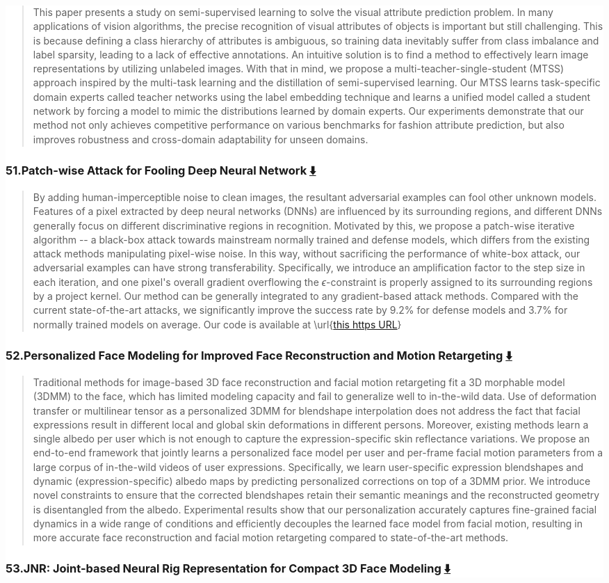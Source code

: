>  This paper presents a study on semi-supervised learning to solve the visual attribute prediction problem. In many applications of vision algorithms, the precise recognition of visual attributes of objects is important but still challenging. This is because defining a class hierarchy of attributes is ambiguous, so training data inevitably suffer from class imbalance and label sparsity, leading to a lack of effective annotations. An intuitive solution is to find a method to effectively learn image representations by utilizing unlabeled images. With that in mind, we propose a multi-teacher-single-student (MTSS) approach inspired by the multi-task learning and the distillation of semi-supervised learning. Our MTSS learns task-specific domain experts called teacher networks using the label embedding technique and learns a unified model called a student network by forcing a model to mimic the distributions learned by domain experts. Our experiments demonstrate that our method not only achieves competitive performance on various benchmarks for fashion attribute prediction, but also improves robustness and cross-domain adaptability for unseen domains.      
### 51.Patch-wise Attack for Fooling Deep Neural Network  [ :arrow_down: ](https://arxiv.org/pdf/2007.06765.pdf)
>  By adding human-imperceptible noise to clean images, the resultant adversarial examples can fool other unknown models. Features of a pixel extracted by deep neural networks (DNNs) are influenced by its surrounding regions, and different DNNs generally focus on different discriminative regions in recognition. Motivated by this, we propose a patch-wise iterative algorithm -- a black-box attack towards mainstream normally trained and defense models, which differs from the existing attack methods manipulating pixel-wise noise. In this way, without sacrificing the performance of white-box attack, our adversarial examples can have strong transferability. Specifically, we introduce an amplification factor to the step size in each iteration, and one pixel's overall gradient overflowing the $\epsilon$-constraint is properly assigned to its surrounding regions by a project kernel. Our method can be generally integrated to any gradient-based attack methods. Compared with the current state-of-the-art attacks, we significantly improve the success rate by 9.2\% for defense models and 3.7\% for normally trained models on average. Our code is available at \url{<a class="link-external link-https" href="https://github.com/qilong-zhang/Patch-wise-iterative-attack" rel="external noopener nofollow">this https URL</a>}      
### 52.Personalized Face Modeling for Improved Face Reconstruction and Motion Retargeting  [ :arrow_down: ](https://arxiv.org/pdf/2007.06759.pdf)
>  Traditional methods for image-based 3D face reconstruction and facial motion retargeting fit a 3D morphable model (3DMM) to the face, which has limited modeling capacity and fail to generalize well to in-the-wild data. Use of deformation transfer or multilinear tensor as a personalized 3DMM for blendshape interpolation does not address the fact that facial expressions result in different local and global skin deformations in different persons. Moreover, existing methods learn a single albedo per user which is not enough to capture the expression-specific skin reflectance variations. We propose an end-to-end framework that jointly learns a personalized face model per user and per-frame facial motion parameters from a large corpus of in-the-wild videos of user expressions. Specifically, we learn user-specific expression blendshapes and dynamic (expression-specific) albedo maps by predicting personalized corrections on top of a 3DMM prior. We introduce novel constraints to ensure that the corrected blendshapes retain their semantic meanings and the reconstructed geometry is disentangled from the albedo. Experimental results show that our personalization accurately captures fine-grained facial dynamics in a wide range of conditions and efficiently decouples the learned face model from facial motion, resulting in more accurate face reconstruction and facial motion retargeting compared to state-of-the-art methods.      
### 53.JNR: Joint-based Neural Rig Representation for Compact 3D Face Modeling  [ :arrow_down: ](https://arxiv.org/pdf/2007.06755.pdf)